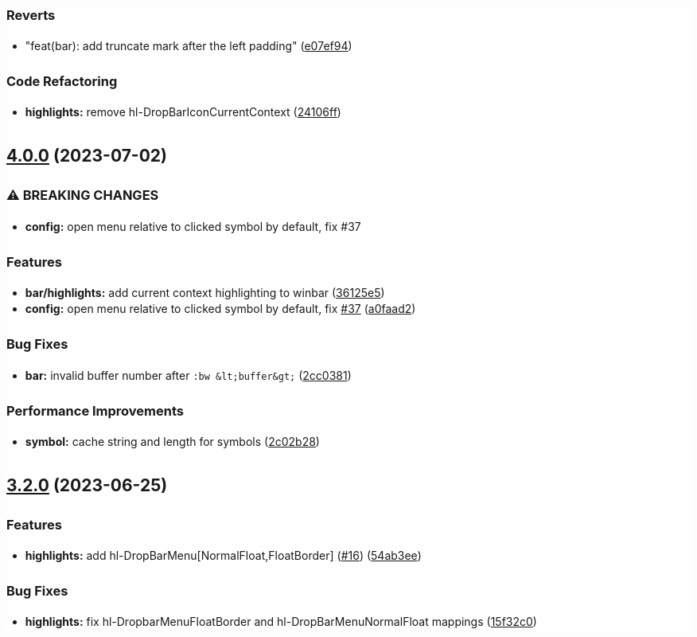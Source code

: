 
### Reverts

* "feat(bar): add truncate mark after the left padding" ([e07ef94](https://github.com/Bekaboo/dropbar.nvim/commit/e07ef941ec496bd5ed5ea353ffeb8be6167110d2))


### Code Refactoring

* **highlights:** remove hl-DropBarIconCurrentContext ([24106ff](https://github.com/Bekaboo/dropbar.nvim/commit/24106ff3be3de91c9d455e0bbd0fc505b98b08fc))

## [4.0.0](https://github.com/Bekaboo/dropbar.nvim/compare/v3.2.0...v4.0.0) (2023-07-02)


### ⚠ BREAKING CHANGES

* **config:** open menu relative to clicked symbol by default, fix #37

### Features

* **bar/highlights:** add current context highlighting to winbar ([36125e5](https://github.com/Bekaboo/dropbar.nvim/commit/36125e51764406f163942f48743d201467325062))
* **config:** open menu relative to clicked symbol by default, fix [#37](https://github.com/Bekaboo/dropbar.nvim/issues/37) ([a0faad2](https://github.com/Bekaboo/dropbar.nvim/commit/a0faad2b9fb7e5f88a59bc22f9be20445ebc13a1))


### Bug Fixes

* **bar:** invalid buffer number after `:bw &lt;buffer&gt;` ([2cc0381](https://github.com/Bekaboo/dropbar.nvim/commit/2cc0381cd7ef1d69d289a36715a3ea817bee2691))


### Performance Improvements

* **symbol:** cache string and length for symbols ([2c02b28](https://github.com/Bekaboo/dropbar.nvim/commit/2c02b280b2f4661e634dc07fb287af165512d464))

## [3.2.0](https://github.com/Bekaboo/dropbar.nvim/compare/v3.1.0...v3.2.0) (2023-06-25)


### Features

* **highlights:** add hl-DropBarMenu[NormalFloat,FloatBorder] ([#16](https://github.com/Bekaboo/dropbar.nvim/issues/16)) ([54ab3ee](https://github.com/Bekaboo/dropbar.nvim/commit/54ab3ee9134e6787dd7d3ff190c279392600ad1f))


### Bug Fixes

* **highlights:** fix hl-DropbarMenuFloatBorder and hl-DropBarMenuNormalFloat mappings ([15f32c0](https://github.com/Bekaboo/dropbar.nvim/commit/15f32c0b1c646b5608b52440599577799ce20425))
